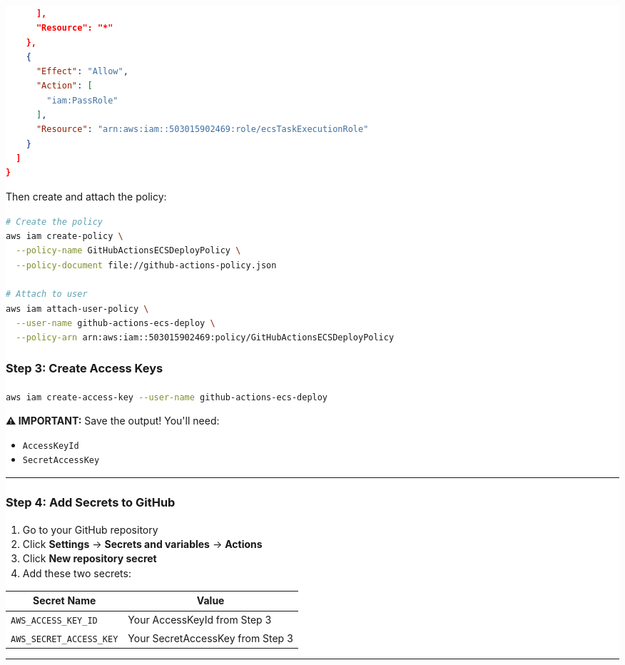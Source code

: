 ```json
      ],
      "Resource": "*"
    },
    {
      "Effect": "Allow",
      "Action": [
        "iam:PassRole"
      ],
      "Resource": "arn:aws:iam::503015902469:role/ecsTaskExecutionRole"
    }
  ]
}
```

Then create and attach the policy:

```bash
# Create the policy
aws iam create-policy \
  --policy-name GitHubActionsECSDeployPolicy \
  --policy-document file://github-actions-policy.json

# Attach to user
aws iam attach-user-policy \
  --user-name github-actions-ecs-deploy \
  --policy-arn arn:aws:iam::503015902469:policy/GitHubActionsECSDeployPolicy
```

### Step 3: Create Access Keys

```bash
aws iam create-access-key --user-name github-actions-ecs-deploy
```

**⚠️ IMPORTANT:** Save the output! You'll need:
- `AccessKeyId`
- `SecretAccessKey`

---

### Step 4: Add Secrets to GitHub

1. Go to your GitHub repository
2. Click **Settings** → **Secrets and variables** → **Actions**
3. Click **New repository secret**
4. Add these two secrets:

| Secret Name | Value |
|-------------|-------|
| `AWS_ACCESS_KEY_ID` | Your AccessKeyId from Step 3 |
| `AWS_SECRET_ACCESS_KEY` | Your SecretAccessKey from Step 3 |

---
